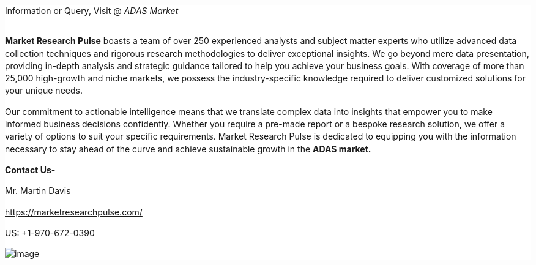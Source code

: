 Information or Query, Visit @&nbsp;<em><a href="https://marketresearchpulse.com/report/101457/adas-market?utm_source=Linkedin&utm_medium=091">ADAS Market</a></em></strong></p></blockquote><hr /><p><strong>Market Research Pulse</strong> boasts a team of over 250 experienced analysts and subject matter experts who utilize advanced data collection techniques and rigorous research methodologies to deliver exceptional insights. We go beyond mere data presentation, providing in-depth analysis and strategic guidance tailored to help you achieve your business goals. With coverage of more than 25,000 high-growth and niche markets, we possess the industry-specific knowledge required to deliver customized solutions for your unique needs.</p><p>Our commitment to actionable intelligence means that we translate complex data into insights that empower you to make informed business decisions confidently. Whether you require a pre-made report or a bespoke research solution, we offer a variety of options to suit your specific requirements. Market Research Pulse is dedicated to equipping you with the information necessary to stay ahead of the curve and achieve sustainable growth in the <strong>ADAS market.</strong></p><p><strong>Contact Us-</strong></p><p>Mr. Martin Davis</p><p>https://marketresearchpulse.com/</p><p>US: +1-970-672-0390</p>
![image](https://github.com/user-attachments/assets/2449de3a-bc3a-472c-bc5a-0ee182419c68)
